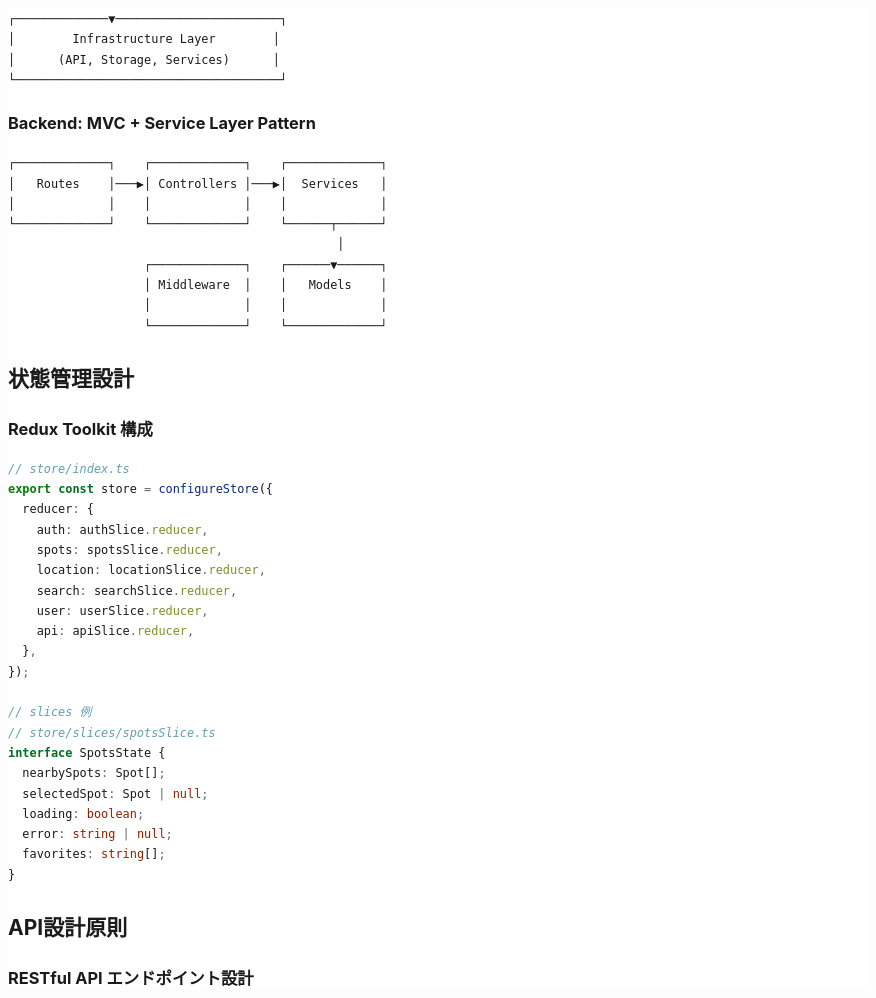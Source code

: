 ```
┌─────────────▼───────────────────────┐
│        Infrastructure Layer        │
│      (API, Storage, Services)      │
└─────────────────────────────────────┘
```

### Backend: MVC + Service Layer Pattern

```
┌─────────────┐    ┌─────────────┐    ┌─────────────┐
│   Routes    │───▶│ Controllers │───▶│  Services   │
│             │    │             │    │             │
└─────────────┘    └─────────────┘    └──────┬──────┘
                                              │
                   ┌─────────────┐    ┌──────▼──────┐
                   │ Middleware  │    │   Models    │
                   │             │    │             │
                   └─────────────┘    └─────────────┘
```

## 状態管理設計

### Redux Toolkit 構成

```typescript
// store/index.ts
export const store = configureStore({
  reducer: {
    auth: authSlice.reducer,
    spots: spotsSlice.reducer,
    location: locationSlice.reducer,
    search: searchSlice.reducer,
    user: userSlice.reducer,
    api: apiSlice.reducer,
  },
});

// slices 例
// store/slices/spotsSlice.ts
interface SpotsState {
  nearbySpots: Spot[];
  selectedSpot: Spot | null;
  loading: boolean;
  error: string | null;
  favorites: string[];
}
```

## API設計原則

### RESTful API エンドポイント設計
